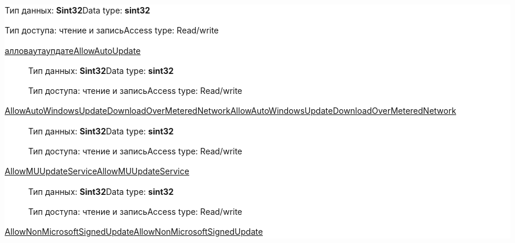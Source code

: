 <span data-ttu-id="ed3b7-123">Тип данных: **Sint32**</span><span class="sxs-lookup"><span data-stu-id="ed3b7-123">Data type: **sint32**</span></span>
</dt> <dt>

<span data-ttu-id="ed3b7-124">Тип доступа: чтение и запись</span><span class="sxs-lookup"><span data-stu-id="ed3b7-124">Access type: Read/write</span></span>
</dt> </dl>

</dd> <dt>

[<span data-ttu-id="ed3b7-125">алловаутаупдате</span><span class="sxs-lookup"><span data-stu-id="ed3b7-125">AllowAutoUpdate</span></span>](/windows/client-management/mdm/policy-csp-update#update-allowautoupdate)
</dt> <dd> <dl> <dt>

<span data-ttu-id="ed3b7-126">Тип данных: **Sint32**</span><span class="sxs-lookup"><span data-stu-id="ed3b7-126">Data type: **sint32**</span></span>
</dt> <dt>

<span data-ttu-id="ed3b7-127">Тип доступа: чтение и запись</span><span class="sxs-lookup"><span data-stu-id="ed3b7-127">Access type: Read/write</span></span>
</dt> </dl>

</dd> <dt>

[<span data-ttu-id="ed3b7-128">AllowAutoWindowsUpdateDownloadOverMeteredNetwork</span><span class="sxs-lookup"><span data-stu-id="ed3b7-128">AllowAutoWindowsUpdateDownloadOverMeteredNetwork</span></span>](/windows/client-management/mdm/policy-csp-update#update-allowautowindowsupdatedownloadovermeterednetwork)
</dt> <dd> <dl> <dt>

<span data-ttu-id="ed3b7-129">Тип данных: **Sint32**</span><span class="sxs-lookup"><span data-stu-id="ed3b7-129">Data type: **sint32**</span></span>
</dt> <dt>

<span data-ttu-id="ed3b7-130">Тип доступа: чтение и запись</span><span class="sxs-lookup"><span data-stu-id="ed3b7-130">Access type: Read/write</span></span>
</dt> </dl>

</dd> <dt>

[<span data-ttu-id="ed3b7-131">AllowMUUpdateService</span><span class="sxs-lookup"><span data-stu-id="ed3b7-131">AllowMUUpdateService</span></span>](/windows/client-management/mdm/policy-csp-update#update-allowmuupdateservice)
</dt> <dd> <dl> <dt>

<span data-ttu-id="ed3b7-132">Тип данных: **Sint32**</span><span class="sxs-lookup"><span data-stu-id="ed3b7-132">Data type: **sint32**</span></span>
</dt> <dt>

<span data-ttu-id="ed3b7-133">Тип доступа: чтение и запись</span><span class="sxs-lookup"><span data-stu-id="ed3b7-133">Access type: Read/write</span></span>
</dt> </dl>

</dd> <dt>

[<span data-ttu-id="ed3b7-134">AllowNonMicrosoftSignedUpdate</span><span class="sxs-lookup"><span data-stu-id="ed3b7-134">AllowNonMicrosoftSignedUpdate</span></span>](/windows/client-management/mdm/policy-csp-update#update-allownonmicrosoftsignedupdate)
</dt> <dd> <dl> <dt>
